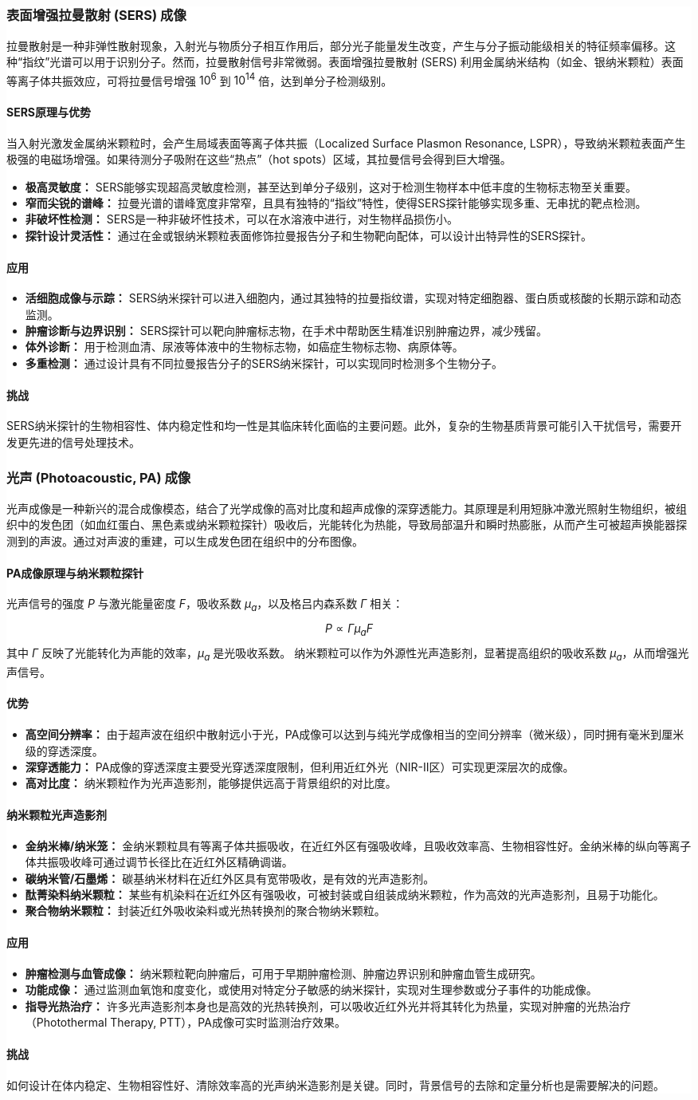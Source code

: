 ### 表面增强拉曼散射 (SERS) 成像

拉曼散射是一种非弹性散射现象，入射光与物质分子相互作用后，部分光子能量发生改变，产生与分子振动能级相关的特征频率偏移。这种“指纹”光谱可以用于识别分子。然而，拉曼散射信号非常微弱。表面增强拉曼散射 (SERS) 利用金属纳米结构（如金、银纳米颗粒）表面等离子体共振效应，可将拉曼信号增强 $10^6$ 到 $10^{14}$ 倍，达到单分子检测级别。

#### SERS原理与优势
当入射光激发金属纳米颗粒时，会产生局域表面等离子体共振（Localized Surface Plasmon Resonance, LSPR），导致纳米颗粒表面产生极强的电磁场增强。如果待测分子吸附在这些“热点”（hot spots）区域，其拉曼信号会得到巨大增强。
*   **极高灵敏度：** SERS能够实现超高灵敏度检测，甚至达到单分子级别，这对于检测生物样本中低丰度的生物标志物至关重要。
*   **窄而尖锐的谱峰：** 拉曼光谱的谱峰宽度非常窄，且具有独特的“指纹”特性，使得SERS探针能够实现多重、无串扰的靶点检测。
*   **非破坏性检测：** SERS是一种非破坏性技术，可以在水溶液中进行，对生物样品损伤小。
*   **探针设计灵活性：** 通过在金或银纳米颗粒表面修饰拉曼报告分子和生物靶向配体，可以设计出特异性的SERS探针。

#### 应用
*   **活细胞成像与示踪：** SERS纳米探针可以进入细胞内，通过其独特的拉曼指纹谱，实现对特定细胞器、蛋白质或核酸的长期示踪和动态监测。
*   **肿瘤诊断与边界识别：** SERS探针可以靶向肿瘤标志物，在手术中帮助医生精准识别肿瘤边界，减少残留。
*   **体外诊断：** 用于检测血清、尿液等体液中的生物标志物，如癌症生物标志物、病原体等。
*   **多重检测：** 通过设计具有不同拉曼报告分子的SERS纳米探针，可以实现同时检测多个生物分子。

#### 挑战
SERS纳米探针的生物相容性、体内稳定性和均一性是其临床转化面临的主要问题。此外，复杂的生物基质背景可能引入干扰信号，需要开发更先进的信号处理技术。

### 光声 (Photoacoustic, PA) 成像

光声成像是一种新兴的混合成像模态，结合了光学成像的高对比度和超声成像的深穿透能力。其原理是利用短脉冲激光照射生物组织，被组织中的发色团（如血红蛋白、黑色素或纳米颗粒探针）吸收后，光能转化为热能，导致局部温升和瞬时热膨胀，从而产生可被超声换能器探测到的声波。通过对声波的重建，可以生成发色团在组织中的分布图像。

#### PA成像原理与纳米颗粒探针
光声信号的强度 $P$ 与激光能量密度 $F$，吸收系数 $\mu_a$，以及格吕内森系数 $\Gamma$ 相关：
$$P \propto \Gamma \mu_a F$$
其中 $\Gamma$ 反映了光能转化为声能的效率，$\mu_a$ 是光吸收系数。
纳米颗粒可以作为外源性光声造影剂，显著提高组织的吸收系数 $\mu_a$，从而增强光声信号。

#### 优势
*   **高空间分辨率：** 由于超声波在组织中散射远小于光，PA成像可以达到与纯光学成像相当的空间分辨率（微米级），同时拥有毫米到厘米级的穿透深度。
*   **深穿透能力：** PA成像的穿透深度主要受光穿透深度限制，但利用近红外光（NIR-II区）可实现更深层次的成像。
*   **高对比度：** 纳米颗粒作为光声造影剂，能够提供远高于背景组织的对比度。

#### 纳米颗粒光声造影剂
*   **金纳米棒/纳米笼：** 金纳米颗粒具有等离子体共振吸收，在近红外区有强吸收峰，且吸收效率高、生物相容性好。金纳米棒的纵向等离子体共振吸收峰可通过调节长径比在近红外区精确调谐。
*   **碳纳米管/石墨烯：** 碳基纳米材料在近红外区具有宽带吸收，是有效的光声造影剂。
*   **酞菁染料纳米颗粒：** 某些有机染料在近红外区有强吸收，可被封装或自组装成纳米颗粒，作为高效的光声造影剂，且易于功能化。
*   **聚合物纳米颗粒：** 封装近红外吸收染料或光热转换剂的聚合物纳米颗粒。

#### 应用
*   **肿瘤检测与血管成像：** 纳米颗粒靶向肿瘤后，可用于早期肿瘤检测、肿瘤边界识别和肿瘤血管生成研究。
*   **功能成像：** 通过监测血氧饱和度变化，或使用对特定分子敏感的纳米探针，实现对生理参数或分子事件的功能成像。
*   **指导光热治疗：** 许多光声造影剂本身也是高效的光热转换剂，可以吸收近红外光并将其转化为热量，实现对肿瘤的光热治疗（Photothermal Therapy, PTT），PA成像可实时监测治疗效果。

#### 挑战
如何设计在体内稳定、生物相容性好、清除效率高的光声纳米造影剂是关键。同时，背景信号的去除和定量分析也是需要解决的问题。
